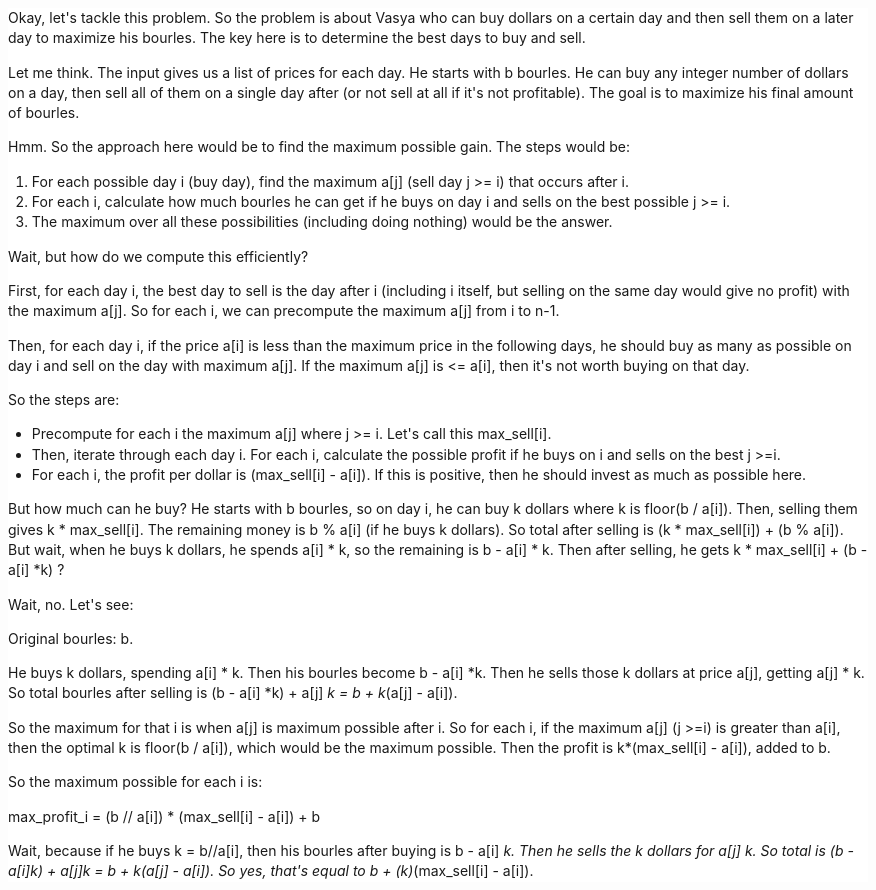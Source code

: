 <think>
Okay, let's tackle this problem. So the problem is about Vasya who can buy dollars on a certain day and then sell them on a later day to maximize his bourles. The key here is to determine the best days to buy and sell. 

Let me think. The input gives us a list of prices for each day. He starts with b bourles. He can buy any integer number of dollars on a day, then sell all of them on a single day after (or not sell at all if it's not profitable). The goal is to maximize his final amount of bourles.

Hmm. So the approach here would be to find the maximum possible gain. The steps would be:

1. For each possible day i (buy day), find the maximum a[j] (sell day j >= i) that occurs after i.
2. For each i, calculate how much bourles he can get if he buys on day i and sells on the best possible j >= i.
3. The maximum over all these possibilities (including doing nothing) would be the answer.

Wait, but how do we compute this efficiently?

First, for each day i, the best day to sell is the day after i (including i itself, but selling on the same day would give no profit) with the maximum a[j]. So for each i, we can precompute the maximum a[j] from i to n-1.

Then, for each day i, if the price a[i] is less than the maximum price in the following days, he should buy as many as possible on day i and sell on the day with maximum a[j]. If the maximum a[j] is <= a[i], then it's not worth buying on that day.

So the steps are:

- Precompute for each i the maximum a[j] where j >= i. Let's call this max_sell[i].
- Then, iterate through each day i. For each i, calculate the possible profit if he buys on i and sells on the best j >=i.
- For each i, the profit per dollar is (max_sell[i] - a[i]). If this is positive, then he should invest as much as possible here.

But how much can he buy? He starts with b bourles, so on day i, he can buy k dollars where k is floor(b / a[i]). Then, selling them gives k * max_sell[i]. The remaining money is b % a[i] (if he buys k dollars). So total after selling is (k * max_sell[i]) + (b % a[i]). But wait, when he buys k dollars, he spends a[i] * k, so the remaining is b - a[i] * k. Then after selling, he gets k * max_sell[i] + (b - a[i] *k) ?

Wait, no. Let's see:

Original bourles: b.

He buys k dollars, spending a[i] * k. Then his bourles become b - a[i] *k. Then he sells those k dollars at price a[j], getting a[j] * k. So total bourles after selling is (b - a[i] *k) + a[j] *k = b + k*(a[j] - a[i]).

So the maximum for that i is when a[j] is maximum possible after i. So for each i, if the maximum a[j] (j >=i) is greater than a[i], then the optimal k is floor(b / a[i]), which would be the maximum possible. Then the profit is k*(max_sell[i] - a[i]), added to b.

So the maximum possible for each i is:

max_profit_i = (b // a[i]) * (max_sell[i] - a[i]) + b

Wait, because if he buys k = b//a[i], then his bourles after buying is b - a[i] *k. Then he sells the k dollars for a[j] *k. So total is (b - a[i]k) + a[j]k = b + k*(a[j] - a[i]). So yes, that's equal to b + (k)*(max_sell[i] - a[i]).

